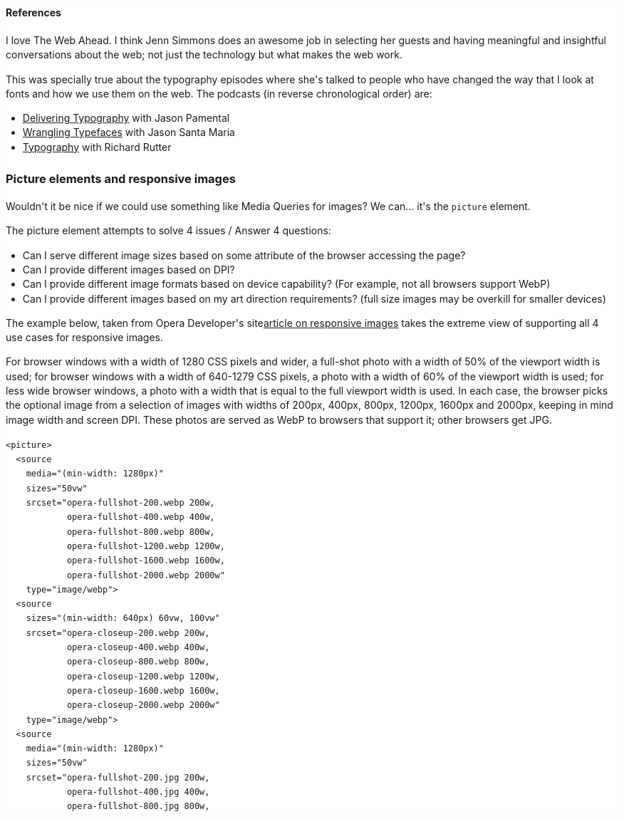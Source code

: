 #### References

I love The Web Ahead. I think Jenn Simmons does an awesome job in selecting her guests and having meaningful and insightful conversations about the web; not just the technology but what makes the web work.

This was specially true about the typography episodes where she's talked to people who have changed the way that I look at fonts and how we use them on the web. The podcasts (in reverse chronological order) are:

- [Delivering Typography](http://thewebahead.net/87) with Jason Pamental
- [Wrangling Typefaces](http://thewebahead.net/83) with Jason Santa Maria
- [Typography](http://thewebahead.net/30) with Richard Rutter

### Picture elements and responsive images

Wouldn't it be nice if we could use something like Media Queries for images? We can... it's the `picture` element.

The picture element attempts to solve 4 issues / Answer 4 questions:

- Can I serve different image sizes based on some attribute of the browser accessing the page?
- Can I provide different images based on DPI?
- Can I provide different image formats based on device capability? (For example, not all browsers support WebP)
- Can I provide different images based on my art direction requirements? (full size images may be overkill for smaller devices)

The example below, taken from Opera Developer's site[article on responsive images](https://dev.opera.com/articles/responsive-images/) takes the extreme view of supporting all 4 use cases for responsive images.

For browser windows with a width of 1280 CSS pixels and wider, a full-shot photo with a width of 50% of the viewport width is used; for browser windows with a width of 640-1279 CSS pixels, a photo with a width of 60% of the viewport width is used; for less wide browser windows, a photo with a width that is equal to the full viewport width is used. In each case, the browser picks the optional image from a selection of images with widths of 200px, 400px, 800px, 1200px, 1600px and 2000px, keeping in mind image width and screen DPI. These photos are served as WebP to browsers that support it; other browsers get JPG.

```markup
<picture>
  <source
    media="(min-width: 1280px)"
    sizes="50vw"
    srcset="opera-fullshot-200.webp 200w,
            opera-fullshot-400.webp 400w,
            opera-fullshot-800.webp 800w,
            opera-fullshot-1200.webp 1200w,
            opera-fullshot-1600.webp 1600w,
            opera-fullshot-2000.webp 2000w"
    type="image/webp">
  <source
    sizes="(min-width: 640px) 60vw, 100vw"
    srcset="opera-closeup-200.webp 200w,
            opera-closeup-400.webp 400w,
            opera-closeup-800.webp 800w,
            opera-closeup-1200.webp 1200w,
            opera-closeup-1600.webp 1600w,
            opera-closeup-2000.webp 2000w"
    type="image/webp">
  <source
    media="(min-width: 1280px)"
    sizes="50vw"
    srcset="opera-fullshot-200.jpg 200w,
            opera-fullshot-400.jpg 400w,
            opera-fullshot-800.jpg 800w,
```
